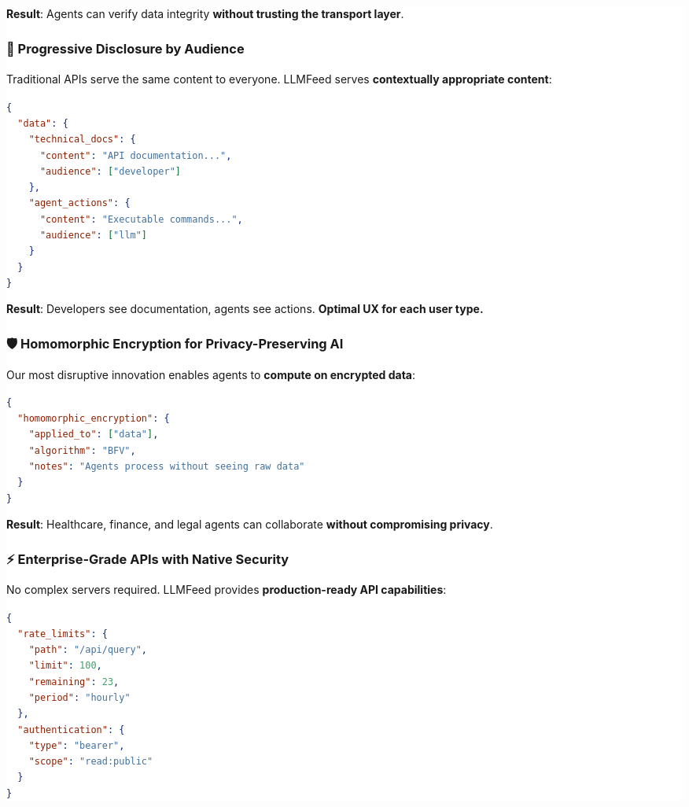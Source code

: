 **Result**: Agents can verify data integrity **without trusting the transport layer**.

### **🧠 Progressive Disclosure by Audience**

Traditional APIs serve the same content to everyone. LLMFeed serves **contextually appropriate content**:

```json
{
  "data": {
    "technical_docs": {
      "content": "API documentation...",
      "audience": ["developer"]
    },
    "agent_actions": {
      "content": "Executable commands...",
      "audience": ["llm"]
    }
  }
}
```

**Result**: Developers see documentation, agents see actions. **Optimal UX for each user type.**

### **🛡️ Homomorphic Encryption for Privacy-Preserving AI**

Our most disruptive innovation enables agents to **compute on encrypted data**:

```json
{
  "homomorphic_encryption": {
    "applied_to": ["data"],
    "algorithm": "BFV",
    "notes": "Agents process without seeing raw data"
  }
}
```

**Result**: Healthcare, finance, and legal agents can collaborate **without compromising privacy**.

### **⚡ Enterprise-Grade APIs with Native Security**

No complex servers required. LLMFeed provides **production-ready API capabilities**:

```json
{
  "rate_limits": {
    "path": "/api/query",
    "limit": 100,
    "remaining": 23,
    "period": "hourly"
  },
  "authentication": {
    "type": "bearer",
    "scope": "read:public"
  }
}
```
